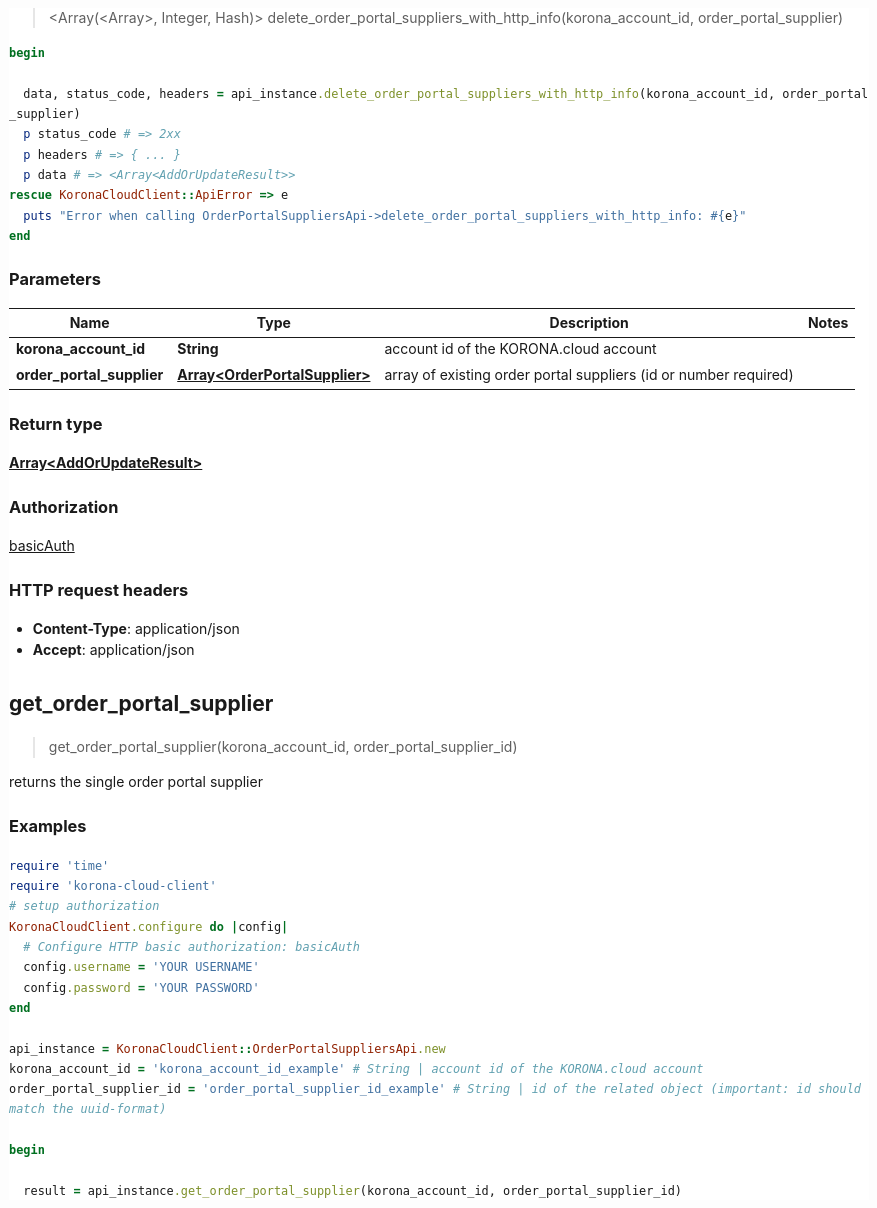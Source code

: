 > <Array(<Array<AddOrUpdateResult>>, Integer, Hash)> delete_order_portal_suppliers_with_http_info(korona_account_id, order_portal_supplier)

```ruby
begin
  
  data, status_code, headers = api_instance.delete_order_portal_suppliers_with_http_info(korona_account_id, order_portal_supplier)
  p status_code # => 2xx
  p headers # => { ... }
  p data # => <Array<AddOrUpdateResult>>
rescue KoronaCloudClient::ApiError => e
  puts "Error when calling OrderPortalSuppliersApi->delete_order_portal_suppliers_with_http_info: #{e}"
end
```

### Parameters

| Name | Type | Description | Notes |
| ---- | ---- | ----------- | ----- |
| **korona_account_id** | **String** | account id of the KORONA.cloud account |  |
| **order_portal_supplier** | [**Array&lt;OrderPortalSupplier&gt;**](OrderPortalSupplier.md) | array of existing order portal suppliers (id or number required) |  |

### Return type

[**Array&lt;AddOrUpdateResult&gt;**](AddOrUpdateResult.md)

### Authorization

[basicAuth](../README.md#basicAuth)

### HTTP request headers

- **Content-Type**: application/json
- **Accept**: application/json


## get_order_portal_supplier

> <OrderPortalSupplier> get_order_portal_supplier(korona_account_id, order_portal_supplier_id)



returns the single order portal supplier

### Examples

```ruby
require 'time'
require 'korona-cloud-client'
# setup authorization
KoronaCloudClient.configure do |config|
  # Configure HTTP basic authorization: basicAuth
  config.username = 'YOUR USERNAME'
  config.password = 'YOUR PASSWORD'
end

api_instance = KoronaCloudClient::OrderPortalSuppliersApi.new
korona_account_id = 'korona_account_id_example' # String | account id of the KORONA.cloud account
order_portal_supplier_id = 'order_portal_supplier_id_example' # String | id of the related object (important: id should match the uuid-format)

begin
  
  result = api_instance.get_order_portal_supplier(korona_account_id, order_portal_supplier_id)
```